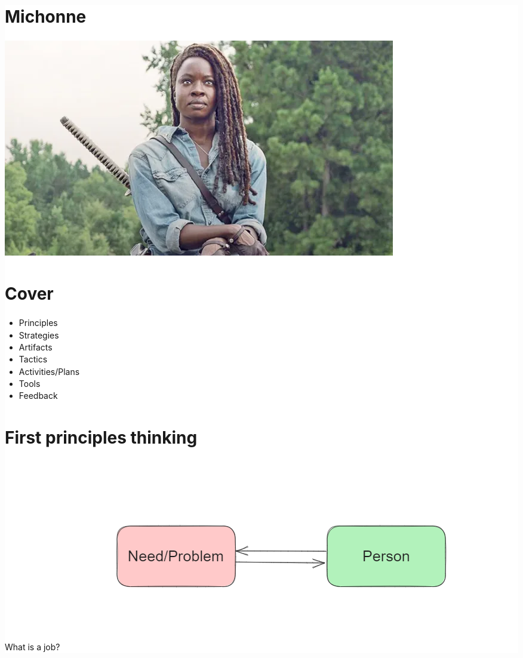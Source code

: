 # Michonne

![h:500 center](images/michonne.webp)


# Cover

- Principles
- Strategies
- Artifacts
- Tactics
- Activities/Plans
- Tools
- Feedback



# First principles thinking

What is a job?
![center](images/job-definition.png)
